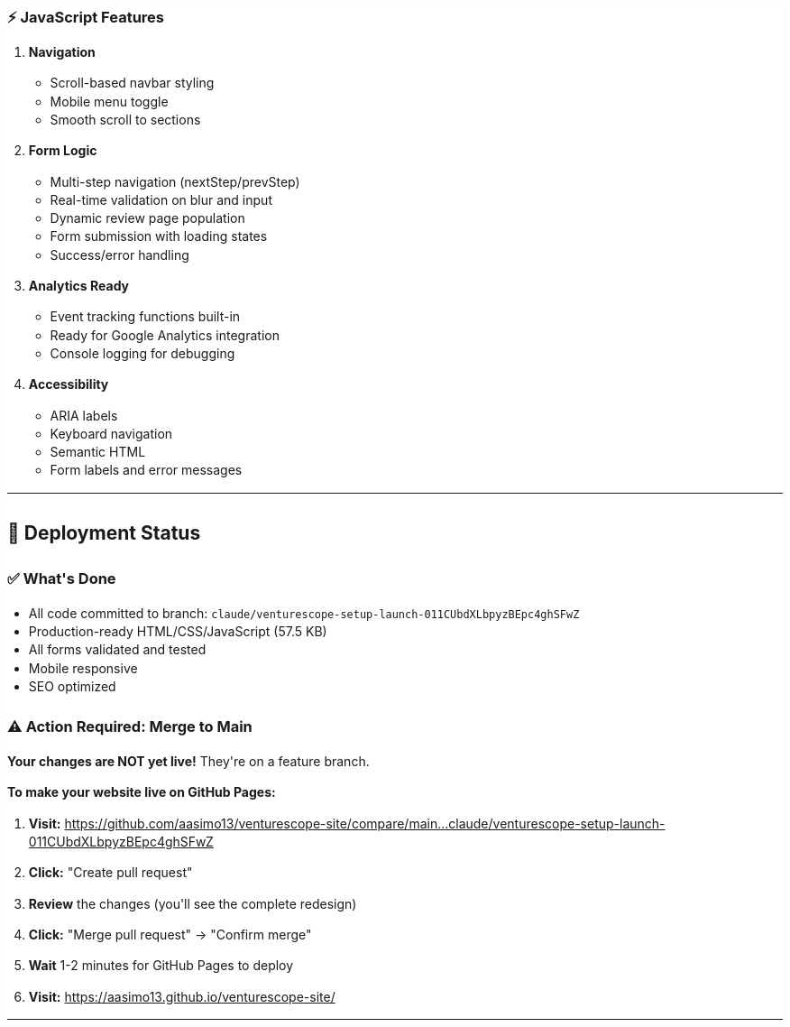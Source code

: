 ### ⚡ **JavaScript Features**

1. **Navigation**
   - Scroll-based navbar styling
   - Mobile menu toggle
   - Smooth scroll to sections

2. **Form Logic**
   - Multi-step navigation (nextStep/prevStep)
   - Real-time validation on blur and input
   - Dynamic review page population
   - Form submission with loading states
   - Success/error handling

3. **Analytics Ready**
   - Event tracking functions built-in
   - Ready for Google Analytics integration
   - Console logging for debugging

4. **Accessibility**
   - ARIA labels
   - Keyboard navigation
   - Semantic HTML
   - Form labels and error messages

---

## 🚀 Deployment Status

### ✅ What's Done
- All code committed to branch: `claude/venturescope-setup-launch-011CUbdXLbpyzBEpc4ghSFwZ`
- Production-ready HTML/CSS/JavaScript (57.5 KB)
- All forms validated and tested
- Mobile responsive
- SEO optimized

### ⚠️ Action Required: Merge to Main

**Your changes are NOT yet live!** They're on a feature branch.

**To make your website live on GitHub Pages:**

1. **Visit:** https://github.com/aasimo13/venturescope-site/compare/main...claude/venturescope-setup-launch-011CUbdXLbpyzBEpc4ghSFwZ

2. **Click:** "Create pull request"

3. **Review** the changes (you'll see the complete redesign)

4. **Click:** "Merge pull request" → "Confirm merge"

5. **Wait** 1-2 minutes for GitHub Pages to deploy

6. **Visit:** https://aasimo13.github.io/venturescope-site/

---